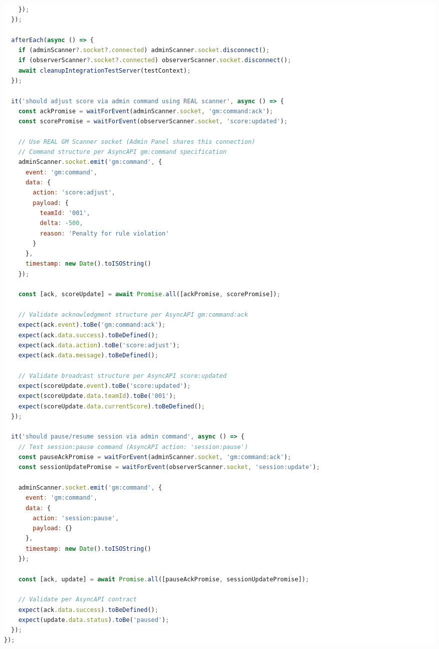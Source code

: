 ```javascript
    });
  });

  afterEach(async () => {
    if (adminScanner?.socket?.connected) adminScanner.socket.disconnect();
    if (observerScanner?.socket?.connected) observerScanner.socket.disconnect();
    await cleanupIntegrationTestServer(testContext);
  });

  it('should adjust score via admin command using REAL scanner', async () => {
    const ackPromise = waitForEvent(adminScanner.socket, 'gm:command:ack');
    const scorePromise = waitForEvent(observerScanner.socket, 'score:updated');

    // Use REAL GM Scanner socket (Admin Panel shares this connection)
    // Command structure per AsyncAPI gm:command specification
    adminScanner.socket.emit('gm:command', {
      event: 'gm:command',
      data: {
        action: 'score:adjust',
        payload: {
          teamId: '001',
          delta: -500,
          reason: 'Penalty for rule violation'
        }
      },
      timestamp: new Date().toISOString()
    });

    const [ack, scoreUpdate] = await Promise.all([ackPromise, scorePromise]);

    // Validate acknowledgment structure per AsyncAPI gm:command:ack
    expect(ack.event).toBe('gm:command:ack');
    expect(ack.data.success).toBeDefined();
    expect(ack.data.action).toBe('score:adjust');
    expect(ack.data.message).toBeDefined();

    // Validate broadcast structure per AsyncAPI score:updated
    expect(scoreUpdate.event).toBe('score:updated');
    expect(scoreUpdate.data.teamId).toBe('001');
    expect(scoreUpdate.data.currentScore).toBeDefined();
  });

  it('should pause/resume session via admin command', async () => {
    // Test session:pause command (AsyncAPI action: 'session:pause')
    const pauseAckPromise = waitForEvent(adminScanner.socket, 'gm:command:ack');
    const sessionUpdatePromise = waitForEvent(observerScanner.socket, 'session:update');

    adminScanner.socket.emit('gm:command', {
      event: 'gm:command',
      data: {
        action: 'session:pause',
        payload: {}
      },
      timestamp: new Date().toISOString()
    });

    const [ack, update] = await Promise.all([pauseAckPromise, sessionUpdatePromise]);

    // Validate per AsyncAPI contract
    expect(ack.data.success).toBeDefined();
    expect(update.data.status).toBe('paused');
  });
});
```